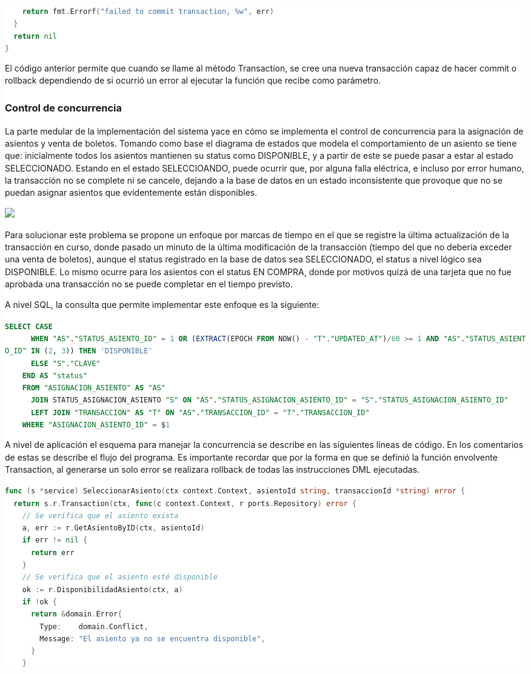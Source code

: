 ```go
    return fmt.Errorf("failed to commit transaction, %w", err)
  }
  return nil
}

```

El código anterior permite que cuando se llame al método Transaction, se cree una nueva transacción capaz de hacer commit o rollback dependiendo de si ocurrió un error al ejecutar la función que recibe como parámetro.

### Control de concurrencia
La parte medular de la implementación del sistema yace en cómo se implementa el control de concurrencia para la asignación de asientos y venta de boletos. Tomando como base el diagrama de estados que modela el comportamiento de un asiento se tiene que: inicialmente todos los asientos mantienen su status como DISPONIBLE, y a partir de este se puede pasar a estar al estado SELECCIONADO. Estando en el estado SELECCIOANDO, puede ocurrir que, por alguna falla eléctrica, e incluso por error humano, la transacción no se complete ni se cancele, dejando a la base de datos en un estado inconsistente que provoque que no se puedan asignar asientos que evidentemente están disponibles. 

![](img/img9.png)

Para solucionar este problema se propone un enfoque por marcas de tiempo en el que se registre la última actualización de la transacción en curso, donde pasado un minuto de la última modificación de la transacción (tiempo del que no debería exceder una venta de boletos), aunque el status registrado en la base de datos sea SELECCIONADO, el status a nivel lógico sea DISPONIBLE. Lo mismo ocurre para los asientos con el status EN COMPRA, donde por motivos quizá de una tarjeta que no fue aprobada una transacción no se puede completar en el tiempo previsto.

A nivel SQL, la consulta que permite implementar este enfoque es la siguiente:

```sql
SELECT CASE
      WHEN "AS"."STATUS_ASIENTO_ID" = 1 OR (EXTRACT(EPOCH FROM NOW() - "T"."UPDATED_AT")/60 >= 1 AND "AS"."STATUS_ASIENTO_ID" IN (2, 3)) THEN 'DISPONIBLE'
      ELSE "S"."CLAVE"
    END AS "status"
    FROM "ASIGNACION_ASIENTO" AS "AS"
      JOIN STATUS_ASIGNACION_ASIENTO "S" ON "AS"."STATUS_ASIGNACION_ASIENTO_ID" = "S"."STATUS_ASIGNACION_ASIENTO_ID"
      LEFT JOIN "TRANSACCION" AS "T" ON "AS"."TRANSACCION_ID" = "T"."TRANSACCION_ID"
    WHERE "ASIGNACION_ASIENTO_ID" = $1
```

A nivel de aplicación el esquema para manejar la concurrencia se describe en las siguientes líneas de código. En los comentarios de estas se describe el flujo del programa. Es importante recordar que por la forma en que se definió la función envolvente Transaction, al generarse un solo error se realizara rollback de todas las instrucciones DML ejecutadas. 

```go
func (s *service) SeleccionarAsiento(ctx context.Context, asientoId string, transaccionId *string) error {
  return s.r.Transaction(ctx, func(c context.Context, r ports.Repository) error {
    // Se verifica que el asiento exista
    a, err := r.GetAsientoByID(ctx, asientoId)
    if err != nil {
      return err
    }
    // Se verifica que el asiento esté disponible
    ok := r.DisponibilidadAsiento(ctx, a)
    if !ok {
      return &domain.Error{
        Type:    domain.Conflict,
        Message: "El asiento ya no se encuentra disponible",
      }
    }
```